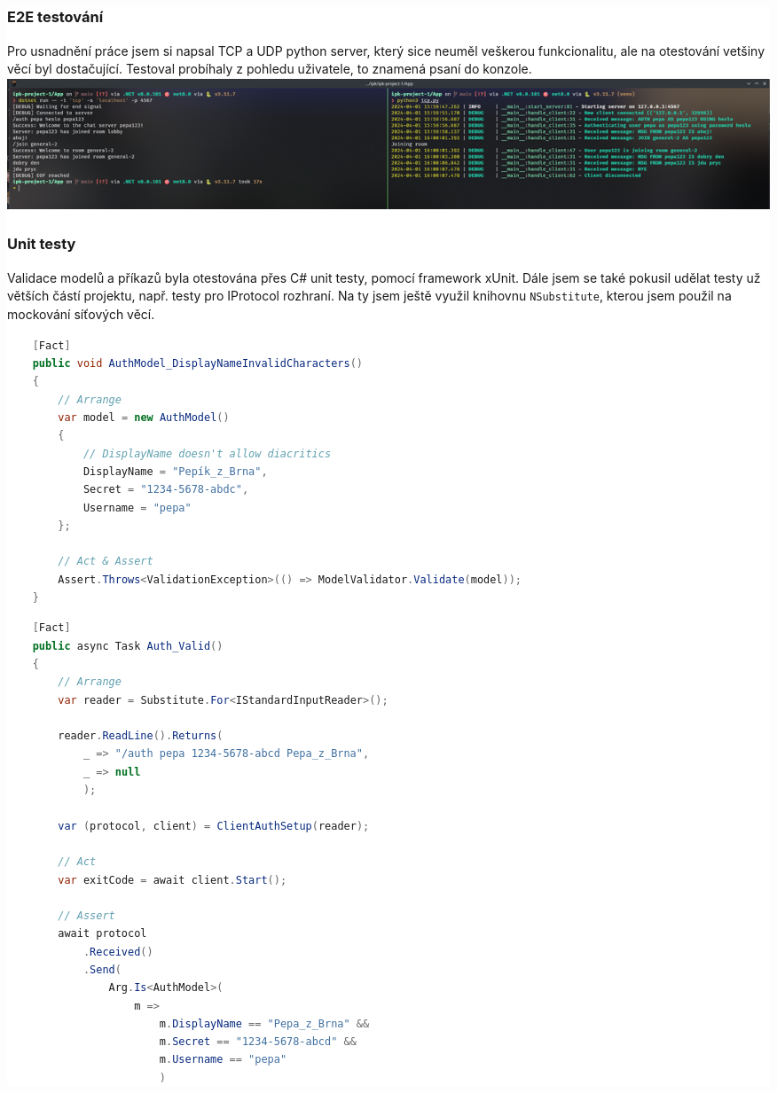 ### E2E testování
Pro usnadnění práce jsem si napsal TCP a UDP python server, který sice neuměl veškerou funkcionalitu, ale na otestování vetšiny věcí byl dostačující.
Testoval probíhaly z pohledu uživatele, to znamená psaní do konzole.
![Python server](./resources/python-test.png "Python server")

### Unit testy
Validace modelů a příkazů byla otestována přes C# unit testy, pomocí framework xUnit. Dále jsem se také pokusil udělat testy už větších částí projektu,
např. testy pro IProtocol rozhraní. Na ty jsem ještě využil knihovnu `NSubstitute`, kterou jsem použil na mockování síťových věcí.
```csharp
    [Fact]
    public void AuthModel_DisplayNameInvalidCharacters()
    {
        // Arrange
        var model = new AuthModel()
        {
            // DisplayName doesn't allow diacritics
            DisplayName = "Pepík_z_Brna",
            Secret = "1234-5678-abdc",
            Username = "pepa"
        };
        
        // Act & Assert
        Assert.Throws<ValidationException>(() => ModelValidator.Validate(model));
    } 
```

```csharp
	[Fact]
	public async Task Auth_Valid()
	{
		// Arrange
		var reader = Substitute.For<IStandardInputReader>();
		
		reader.ReadLine().Returns(
			_ => "/auth pepa 1234-5678-abcd Pepa_z_Brna", 
			_ => null
			);
		
		var (protocol, client) = ClientAuthSetup(reader);
		
		// Act
		var exitCode = await client.Start();
	  
		// Assert
		await protocol
			.Received()
			.Send(
				Arg.Is<AuthModel>(
					m => 
						m.DisplayName == "Pepa_z_Brna" && 
						m.Secret == "1234-5678-abcd" && 
						m.Username == "pepa"
						)
```